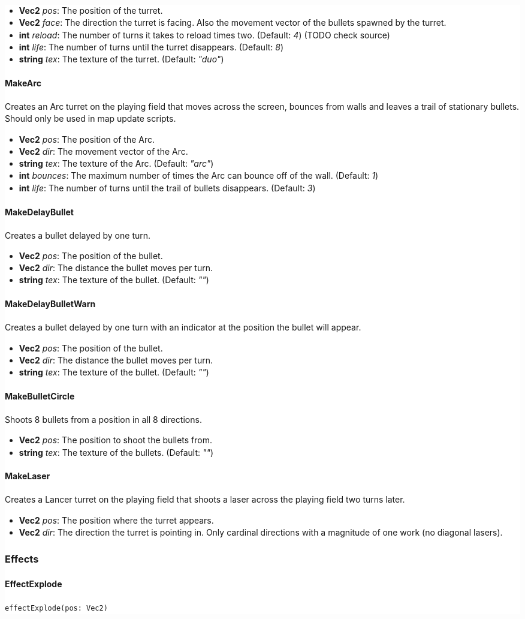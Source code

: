 - **Vec2** *pos*: The position of the turret.
- **Vec2** *face*: The direction the turret is facing. Also the movement vector of the bullets spawned by the turret.
- **int** *reload*: The number of turns it takes to reload times two. (Default: *4*) (TODO check source)
- **int** *life*: The number of turns until the turret disappears. (Default: *8*)
- **string** *tex*: The texture of the turret. (Default: *"duo"*)

#### MakeArc

Creates an Arc turret on the playing field that moves across the screen, bounces from walls and leaves a trail of stationary bullets. Should only be used in map update scripts.

- **Vec2** *pos*: The position of the Arc.
- **Vec2** *dir*: The movement vector of the Arc.
- **string** *tex*: The texture of the Arc. (Default: *"arc"*)
- **int** *bounces*: The maximum number of times the Arc can bounce off of the wall. (Default: *1*)
- **int** *life*: The number of turns until the trail of bullets disappears. (Default: *3*)

#### MakeDelayBullet

Creates a bullet delayed by one turn.

- **Vec2** *pos*: The position of the bullet.
- **Vec2** *dir*: The distance the bullet moves per turn. 
- **string** *tex*: The texture of the bullet. (Default: *""*)

#### MakeDelayBulletWarn

Creates a bullet delayed by one turn with an indicator at the position the bullet will appear.

- **Vec2** *pos*: The position of the bullet.
- **Vec2** *dir*: The distance the bullet moves per turn.
- **string** *tex*: The texture of the bullet. (Default: *""*)

#### MakeBulletCircle

Shoots 8 bullets from a position in all 8 directions.

- **Vec2** *pos*: The position to shoot the bullets from.
- **string** *tex*: The texture of the bullets. (Default: *""*)

#### MakeLaser

Creates a Lancer turret on the playing field that shoots a laser across the playing field two turns later.

- **Vec2** *pos*: The position where the turret appears.
- **Vec2** *dir*: The direction the turret is pointing in. Only cardinal directions with a magnitude of one work (no diagonal lasers).

### Effects

#### EffectExplode

`effectExplode(pos: Vec2)`
